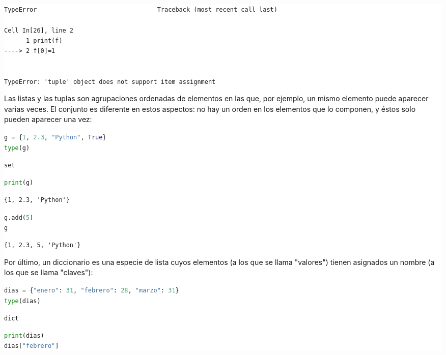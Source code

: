     TypeError                                 Traceback (most recent call last)

    Cell In[26], line 2
          1 print(f)
    ----> 2 f[0]=1
    

    TypeError: 'tuple' object does not support item assignment


Las listas y las tuplas son agrupaciones ordenadas de elementos en las que, por ejemplo, un mismo elemento puede aparecer varias veces. El conjunto es diferente en estos aspectos: no hay un orden en los elementos que lo componen, y éstos solo pueden aparecer una vez:


```python
g = {1, 2.3, "Python", True}
type(g)
```




    set




```python
print(g)
```

    {1, 2.3, 'Python'}
    


```python
g.add(5)
g
```




    {1, 2.3, 5, 'Python'}



Por último, un diccionario es una especie de lista cuyos elementos (a los que se llama "valores") tienen asignados un nombre (a los que se llama "claves"):


```python
dias = {"enero": 31, "febrero": 28, "marzo": 31}
type(dias)
```




    dict




```python
print(dias)
dias["febrero"]
```
